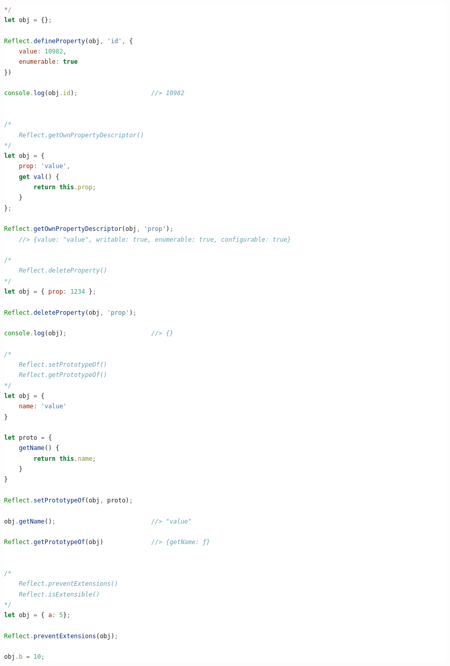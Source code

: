 ``` javascript
*/
let obj = {};

Reflect.defineProperty(obj, 'id', {
    value: 10982,
    enumerable: true
})

console.log(obj.id);                    //> 10982


/*
    Reflect.getOwnPropertyDescriptor()
*/
let obj = { 
    prop: 'value',
    get val() {
        return this.prop;
    }
};

Reflect.getOwnPropertyDescriptor(obj, 'prop');
    //> {value: "value", writable: true, enumerable: true, configurable: true}

/*
    Reflect.deleteProperty()
*/
let obj = { prop: 1234 };

Reflect.deleteProperty(obj, 'prop');

console.log(obj);                       //> {}

/*
    Reflect.setPrototypeOf()
    Reflect.getPrototypeOf()
*/
let obj = {
    name: 'value'
}

let proto = {
    getName() {
        return this.name;
    }
}

Reflect.setPrototypeOf(obj, proto);

obj.getName();                          //> "value"

Reflect.getPrototypeOf(obj)             //> {getName: ƒ}


/*
    Reflect.preventExtensions()
    Reflect.isExtensible()
*/
let obj = { a: 5};

Reflect.preventExtensions(obj);

obj.b = 10;
```